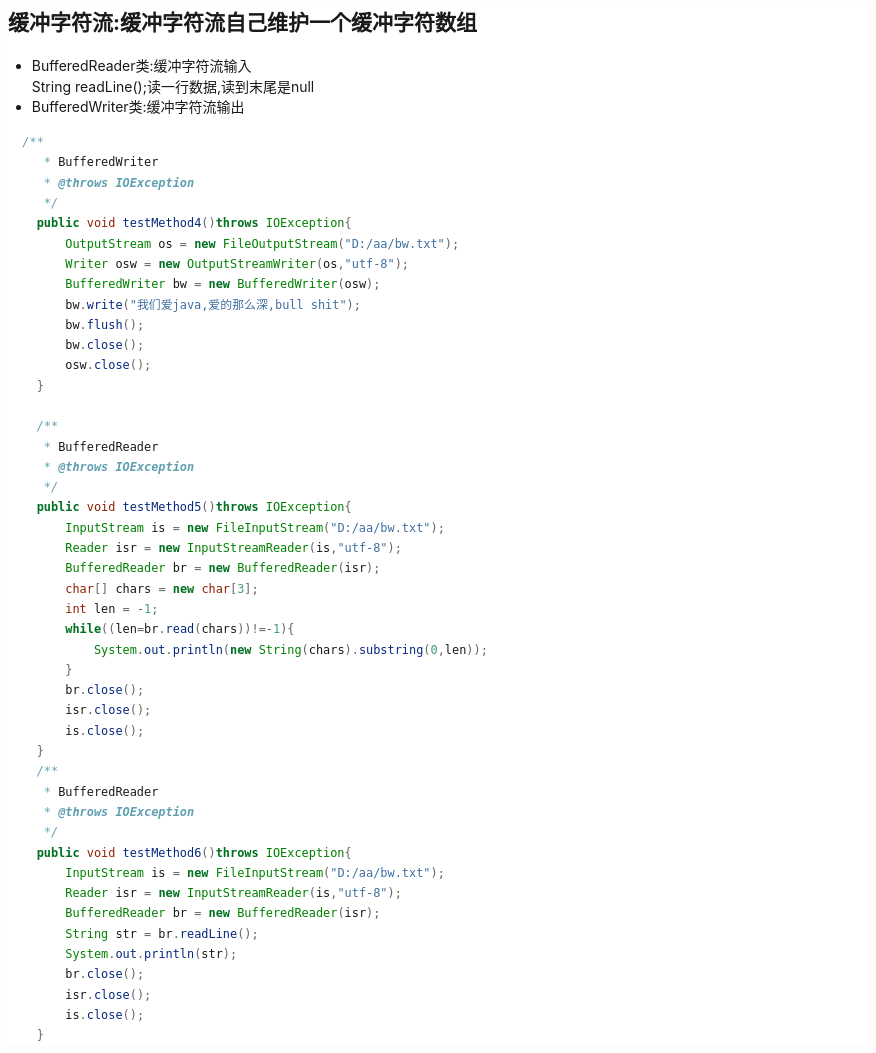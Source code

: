 
## 缓冲字符流:缓冲字符流自己维护一个缓冲字符数组
 * BufferedReader类:缓冲字符流输入  
   String readLine();读一行数据,读到末尾是null
 * BufferedWriter类:缓冲字符流输出

```java
  /**
     * BufferedWriter
     * @throws IOException
     */
    public void testMethod4()throws IOException{
        OutputStream os = new FileOutputStream("D:/aa/bw.txt");
        Writer osw = new OutputStreamWriter(os,"utf-8");
        BufferedWriter bw = new BufferedWriter(osw);
        bw.write("我们爱java,爱的那么深,bull shit");
        bw.flush();
        bw.close();
        osw.close();
    }

    /**
     * BufferedReader
     * @throws IOException
     */
    public void testMethod5()throws IOException{
        InputStream is = new FileInputStream("D:/aa/bw.txt");
        Reader isr = new InputStreamReader(is,"utf-8");
        BufferedReader br = new BufferedReader(isr);
        char[] chars = new char[3];
        int len = -1;
        while((len=br.read(chars))!=-1){
            System.out.println(new String(chars).substring(0,len));
        }
        br.close();
        isr.close();
        is.close();
    }
    /**
     * BufferedReader
     * @throws IOException
     */
    public void testMethod6()throws IOException{
        InputStream is = new FileInputStream("D:/aa/bw.txt");
        Reader isr = new InputStreamReader(is,"utf-8");
        BufferedReader br = new BufferedReader(isr);
        String str = br.readLine();
        System.out.println(str);
        br.close();
        isr.close();
        is.close();
    }
```
